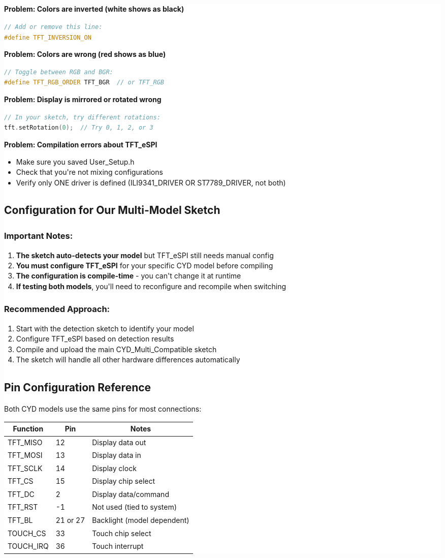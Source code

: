 **Problem: Colors are inverted (white shows as black)**
```cpp
// Add or remove this line:
#define TFT_INVERSION_ON
```

**Problem: Colors are wrong (red shows as blue)**
```cpp
// Toggle between RGB and BGR:
#define TFT_RGB_ORDER TFT_BGR  // or TFT_RGB
```

**Problem: Display is mirrored or rotated wrong**
```cpp
// In your sketch, try different rotations:
tft.setRotation(0);  // Try 0, 1, 2, or 3
```

**Problem: Compilation errors about TFT_eSPI**
- Make sure you saved User_Setup.h
- Check that you're not mixing configurations
- Verify only ONE driver is defined (ILI9341_DRIVER OR ST7789_DRIVER, not both)

## Configuration for Our Multi-Model Sketch

### Important Notes:

1. **The sketch auto-detects your model** but TFT_eSPI still needs manual config
2. **You must configure TFT_eSPI** for your specific CYD model before compiling
3. **The configuration is compile-time** - you can't change it at runtime
4. **If testing both models**, you'll need to reconfigure and recompile when switching

### Recommended Approach:

1. Start with the detection sketch to identify your model
2. Configure TFT_eSPI based on detection results
3. Compile and upload the main CYD_Multi_Compatible sketch
4. The sketch will handle all other hardware differences automatically

## Pin Configuration Reference

Both CYD models use the same pins for most connections:

| Function | Pin | Notes |
|----------|-----|-------|
| TFT_MISO | 12 | Display data out |
| TFT_MOSI | 13 | Display data in |
| TFT_SCLK | 14 | Display clock |
| TFT_CS | 15 | Display chip select |
| TFT_DC | 2 | Display data/command |
| TFT_RST | -1 | Not used (tied to system) |
| TFT_BL | 21 or 27 | Backlight (model dependent) |
| TOUCH_CS | 33 | Touch chip select |
| TOUCH_IRQ | 36 | Touch interrupt |
